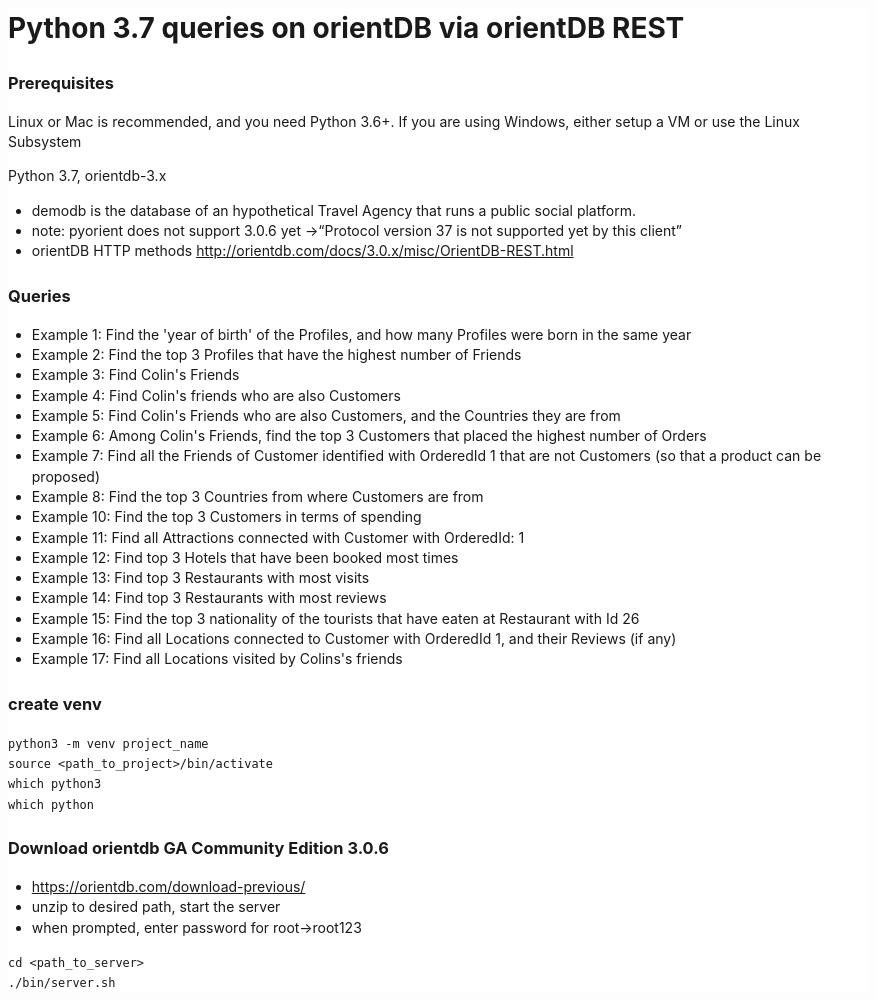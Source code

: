 # Python 3.7 queries on orientDB via orientDB REST
### Prerequisites
Linux or Mac is recommended, and you need Python 3.6+. If you are using Windows, either setup a VM or use the Linux Subsystem

Python 3.7, orientdb-3.x
- demodb is the database of an hypothetical Travel Agency that runs a public social platform.
- note: pyorient does not support 3.0.6 yet ->“Protocol version 37 is not supported yet by this client”
- orientDB HTTP methods http://orientdb.com/docs/3.0.x/misc/OrientDB-REST.html

### Queries
- Example 1: Find the 'year of birth' of the Profiles, and how many Profiles were born in the same year
- Example 2: Find the top 3 Profiles that have the highest number of Friends
- Example 3: Find Colin's Friends
- Example 4: Find Colin's friends who are also Customers
- Example 5: Find Colin's Friends who are also Customers, and the Countries they are from
- Example 6: Among Colin's Friends, find the top 3 Customers that placed the highest number of Orders
- Example 7: Find all the Friends of Customer identified with OrderedId 1 that are not Customers (so that a product can be proposed)
- Example 8: Find the top 3 Countries from where Customers are from
- Example 10: Find the top 3 Customers in terms of spending
- Example 11: Find all Attractions connected with Customer with OrderedId: 1
- Example 12: Find top 3 Hotels that have been booked most times
- Example 13: Find top 3 Restaurants with most visits
- Example 14: Find top 3 Restaurants with most reviews
- Example 15: Find the top 3 nationality of the tourists that have eaten at Restaurant with Id 26
- Example 16: Find all Locations connected to Customer with OrderedId 1, and their Reviews (if any)
- Example 17: Find all Locations visited by Colins's friends

### create venv
```
python3 -m venv project_name
source <path_to_project>/bin/activate
which python3
which python
```

### Download orientdb GA Community Edition 3.0.6
- https://orientdb.com/download-previous/
- unzip to desired path, start the server
- when prompted, enter password for root->root123
```
cd <path_to_server>
./bin/server.sh
```